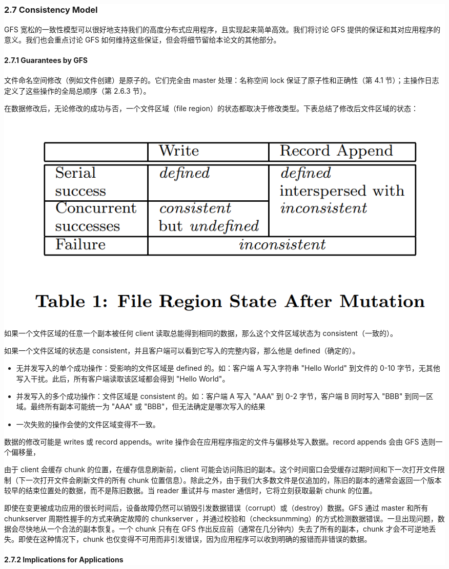 ### 2.7 Consistency Model

GFS 宽松的一致性模型可以很好地支持我们的高度分布式应用程序，且实现起来简单高效。我们将讨论 GFS 提供的保证和其对应用程序的意义。我们也会重点讨论 GFS 如何维持这些保证，但会将细节留给本论文的其他部分。

#### 2.7.1 Guarantees by GFS

文件命名空间修改（例如文件创建）是原子的。它们完全由 master 处理：名称空间 lock 保证了原子性和正确性（第 4.1 节）；主操作日志定义了这些操作的全局总顺序（第 2.6.3 节）。

在数据修改后，无论修改的成功与否，一个文件区域（file region）的状态都取决于修改类型。下表总结了修改后文件区域的状态：

![alt text](image-3.png)

如果一个文件区域的任意一个副本被任何 client 读取总能得到相同的数据，那么这个文件区域状态为 consistent（一致的）。

如果一个文件区域的状态是 consistent，并且客户端可以看到它写入的完整内容，那么他是 defined（确定的）。

-   无并发写入的单个成功操作：受影响的文件区域是 defined 的。如：客户端 A 写入字符串 "Hello World" 到文件的 0-10 字节，无其他写入干扰。此后，所有客户端读取该区域都会得到 "Hello World"。

-   并发写入的多个成功操作：文件区域是 consistent 的。如：客户端 A 写入 "AAA" 到 0-2 字节，客户端 B 同时写入 "BBB" 到同一区域。最终所有副本可能统一为 "AAA" 或 "BBB"，但无法确定是哪次写入的结果

-   一次失败的操作会使的文件区域变得不一致。

数据的修改可能是 writes 或 record appends。write 操作会在应用程序指定的文件与偏移处写入数据。record appends 会由 GFS 选则一个偏移量，

由于 client 会缓存 chunk 的位置，在缓存信息刷新前，client 可能会访问陈旧的副本。这个时间窗口会受缓存过期时间和下一次打开文件限制（下一次打开文件会刷新文件的所有 chunk 位置信息）。除此之外，由于我们大多数文件是仅追加的，陈旧的副本的通常会返回一个版本较早的结束位置处的数据，而不是陈旧数据。当 reader 重试并与 master 通信时，它将立刻获取最新 chunk 的位置。

即使在变更被成功应用的很长时间后，设备故障仍然可以销毁引发数据错误（corrupt）或（destroy）数据。GFS 通过 master 和所有 chunkserver 周期性握手的方式来确定故障的 chunkserver ，并通过校验和（checksunmming）的方式检测数据错误。一旦出现问题，数据会尽快地从一个合法的副本恢复。一个 chunk 只有在 GFS 作出反应前（通常在几分钟内）失去了所有的副本，chunk 才会不可逆地丢失。即使在这种情况下，chunk 也仅变得不可用而非引发错误，因为应用程序可以收到明确的报错而非错误的数据。

#### 2.7.2 Implications for Applications
